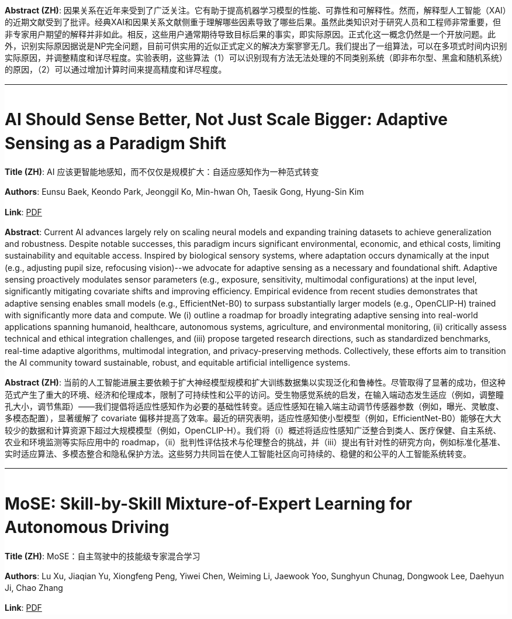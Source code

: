 **Abstract (ZH)**: 因果关系在近年来受到了广泛关注。它有助于提高机器学习模型的性能、可靠性和可解释性。然而，解释型人工智能（XAI）的近期文献受到了批评。经典XAI和因果关系文献侧重于理解哪些因素导致了哪些后果。虽然此类知识对于研究人员和工程师非常重要，但非专家用户期望的解释并非如此。相反，这些用户通常期待导致目标后果的事实，即实际原因。正式化这一概念仍然是一个开放问题。此外，识别实际原因据说是NP完全问题，目前可供实用的近似正式定义的解决方案寥寥无几。我们提出了一组算法，可以在多项式时间内识别实际原因，并调整精度和详尽程度。实验表明，这些算法（1）可以识别现有方法无法处理的不同类别系统（即非布尔型、黑盒和随机系统）的原因，（2）可以通过增加计算时间来提高精度和详尽程度。 

---
# AI Should Sense Better, Not Just Scale Bigger: Adaptive Sensing as a Paradigm Shift 

**Title (ZH)**: AI 应该更智能地感知，而不仅仅是规模扩大：自适应感知作为一种范式转变 

**Authors**: Eunsu Baek, Keondo Park, Jeonggil Ko, Min-hwan Oh, Taesik Gong, Hyung-Sin Kim  

**Link**: [PDF](https://arxiv.org/pdf/2507.07820)  

**Abstract**: Current AI advances largely rely on scaling neural models and expanding training datasets to achieve generalization and robustness. Despite notable successes, this paradigm incurs significant environmental, economic, and ethical costs, limiting sustainability and equitable access. Inspired by biological sensory systems, where adaptation occurs dynamically at the input (e.g., adjusting pupil size, refocusing vision)--we advocate for adaptive sensing as a necessary and foundational shift. Adaptive sensing proactively modulates sensor parameters (e.g., exposure, sensitivity, multimodal configurations) at the input level, significantly mitigating covariate shifts and improving efficiency. Empirical evidence from recent studies demonstrates that adaptive sensing enables small models (e.g., EfficientNet-B0) to surpass substantially larger models (e.g., OpenCLIP-H) trained with significantly more data and compute. We (i) outline a roadmap for broadly integrating adaptive sensing into real-world applications spanning humanoid, healthcare, autonomous systems, agriculture, and environmental monitoring, (ii) critically assess technical and ethical integration challenges, and (iii) propose targeted research directions, such as standardized benchmarks, real-time adaptive algorithms, multimodal integration, and privacy-preserving methods. Collectively, these efforts aim to transition the AI community toward sustainable, robust, and equitable artificial intelligence systems. 

**Abstract (ZH)**: 当前的人工智能进展主要依赖于扩大神经模型规模和扩大训练数据集以实现泛化和鲁棒性。尽管取得了显著的成功，但这种范式产生了重大的环境、经济和伦理成本，限制了可持续性和公平的访问。受生物感觉系统的启发，在输入端动态发生适应（例如，调整瞳孔大小，调节焦距）——我们提倡将适应性感知作为必要的基础性转变。适应性感知在输入端主动调节传感器参数（例如，曝光、灵敏度、多模态配置），显著缓解了 covariate 偏移并提高了效率。最近的研究表明，适应性感知使小型模型（例如，EfficientNet-B0）能够在大大较少的数据和计算资源下超过大规模模型（例如，OpenCLIP-H）。我们将（i）概述将适应性感知广泛整合到类人、医疗保健、自主系统、农业和环境监测等实际应用中的 roadmap，（ii）批判性评估技术与伦理整合的挑战，并（iii）提出有针对性的研究方向，例如标准化基准、实时适应算法、多模态整合和隐私保护方法。这些努力共同旨在使人工智能社区向可持续的、稳健的和公平的人工智能系统转变。 

---
# MoSE: Skill-by-Skill Mixture-of-Expert Learning for Autonomous Driving 

**Title (ZH)**: MoSE：自主驾驶中的技能级专家混合学习 

**Authors**: Lu Xu, Jiaqian Yu, Xiongfeng Peng, Yiwei Chen, Weiming Li, Jaewook Yoo, Sunghyun Chunag, Dongwook Lee, Daehyun Ji, Chao Zhang  

**Link**: [PDF](https://arxiv.org/pdf/2507.07818)  
